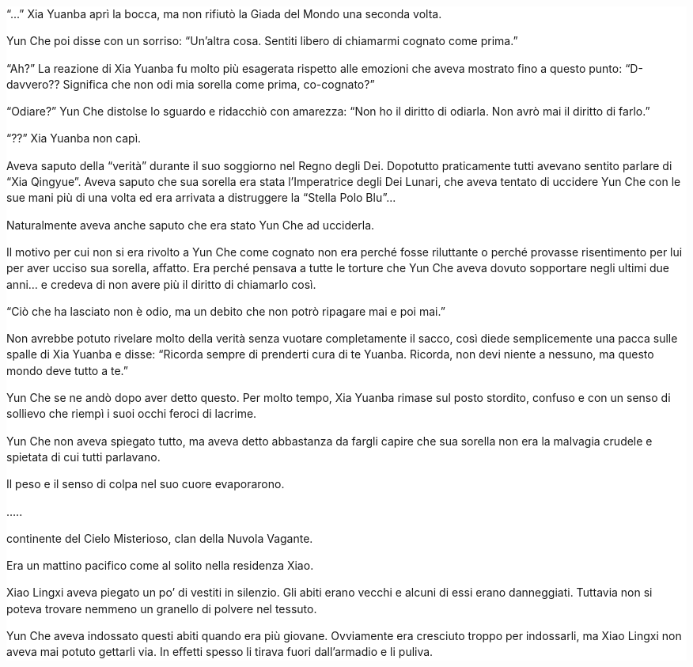 
“...” Xia Yuanba aprì la bocca, ma non rifiutò la Giada del Mondo una seconda volta.


Yun Che poi disse con un sorriso: “Un’altra cosa. Sentiti libero di chiamarmi cognato come prima.”


“Ah?” La reazione di Xia Yuanba fu molto più esagerata rispetto alle emozioni che aveva mostrato fino a questo punto: “D-davvero?? Significa che non odi mia sorella come prima, co-cognato?”


“Odiare?” Yun Che distolse lo sguardo e ridacchiò con amarezza: “Non ho il diritto di odiarla. Non avrò mai il diritto di farlo.”


“??” Xia Yuanba non capì.


Aveva saputo della “verità” durante il suo soggiorno nel Regno degli Dei. Dopotutto praticamente tutti avevano sentito parlare di “Xia Qingyue”. Aveva saputo che sua sorella era stata l’Imperatrice degli Dei Lunari, che aveva tentato di uccidere Yun Che con le sue mani più di una volta ed era arrivata a distruggere la “Stella Polo Blu”...


Naturalmente aveva anche saputo che era stato Yun Che ad ucciderla.


Il motivo per cui non si era rivolto a Yun Che come cognato non era perché fosse riluttante o perché provasse risentimento per lui per aver ucciso sua sorella, affatto. Era perché pensava a tutte le torture che Yun Che aveva dovuto sopportare negli ultimi due anni… e credeva di non avere più il diritto di chiamarlo così.


“Ciò che ha lasciato non è odio, ma un debito che non potrò ripagare mai e poi mai.”


Non avrebbe potuto rivelare molto della verità senza vuotare completamente il sacco, così diede semplicemente una pacca sulle spalle di Xia Yuanba e disse: “Ricorda sempre di prenderti cura di te Yuanba. Ricorda, non devi niente a nessuno, ma questo mondo deve tutto a te.”


Yun Che se ne andò dopo aver detto questo. Per molto tempo, Xia Yuanba rimase sul posto stordito, confuso e con un senso di sollievo che riempì i suoi occhi feroci di lacrime.


Yun Che non aveva spiegato tutto, ma aveva detto abbastanza da fargli capire che sua sorella non era la malvagia crudele e spietata di cui tutti parlavano.


Il peso e il senso di colpa nel suo cuore evaporarono.


…..


continente del Cielo Misterioso, clan della Nuvola Vagante.


Era un mattino pacifico come al solito nella residenza Xiao.


Xiao Lingxi aveva piegato un po’ di vestiti in silenzio. Gli abiti erano vecchi e alcuni di essi erano danneggiati. Tuttavia non si poteva trovare nemmeno un granello di polvere nel tessuto.


Yun Che aveva indossato questi abiti quando era più giovane. Ovviamente era cresciuto troppo per indossarli, ma Xiao Lingxi non aveva mai potuto gettarli via. In effetti spesso li tirava fuori dall’armadio e li puliva.
